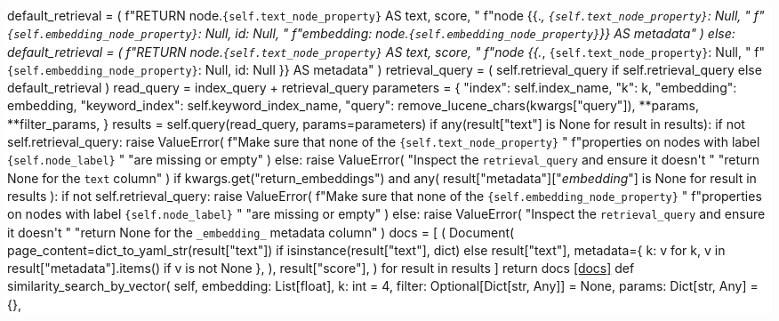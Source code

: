 default_retrieval = (                         f"RETURN node.`{self.text_node_property}` AS text, score, "                         f"node {{.*, `{self.text_node_property}`: Null, "                         f"`{self.embedding_node_property}`: Null, id: Null, "                         f"_embedding_: node.`{self.embedding_node_property}`}} AS metadata"                     )                 else:                     default_retrieval = (                         f"RETURN node.`{self.text_node_property}` AS text, score, "                         f"node {{.*, `{self.text_node_property}`: Null, "                         f"`{self.embedding_node_property}`: Null, id: Null }} AS metadata"                     )                  retrieval_query = (                 self.retrieval_query if self.retrieval_query else default_retrieval             )                  read_query = index_query + retrieval_query             parameters = {                 "index": self.index_name,                 "k": k,                 "embedding": embedding,                 "keyword_index": self.keyword_index_name,                 "query": remove_lucene_chars(kwargs["query"]),                 **params,                 **filter_params,             }                  results = self.query(read_query, params=parameters)                  if any(result["text"] is None for result in results):                 if not self.retrieval_query:                     raise ValueError(                         f"Make sure that none of the `{self.text_node_property}` "                         f"properties on nodes with label `{self.node_label}` "                         "are missing or empty"                     )                 else:                     raise ValueError(                         "Inspect the `retrieval_query` and ensure it doesn't "                         "return None for the `text` column"                     )             if kwargs.get("return_embeddings") and any(                 result["metadata"]["_embedding_"] is None for result in results             ):                 if not self.retrieval_query:                     raise ValueError(                         f"Make sure that none of the `{self.embedding_node_property}` "                         f"properties on nodes with label `{self.node_label}` "                         "are missing or empty"                     )                 else:                     raise ValueError(                         "Inspect the `retrieval_query` and ensure it doesn't "                         "return None for the `_embedding_` metadata column"                     )                  docs = [                 (                     Document(                         page_content=dict_to_yaml_str(result["text"])                         if isinstance(result["text"], dict)                         else result["text"],                         metadata={                             k: v for k, v in result["metadata"].items() if v is not None                         },                     ),                     result["score"],                 )                 for result in results             ]             return docs                                        [[docs]](https://python.langchain.com/api_reference/community/vectorstores/langchain_community.vectorstores.neo4j_vector.Neo4jVector.html#langchain_community.vectorstores.neo4j_vector.Neo4jVector.similarity_search_by_vector)         def similarity_search_by_vector(             self,             embedding: List[float],             k: int = 4,             filter: Optional[Dict[str, Any]] = None,             params: Dict[str, Any] = {},